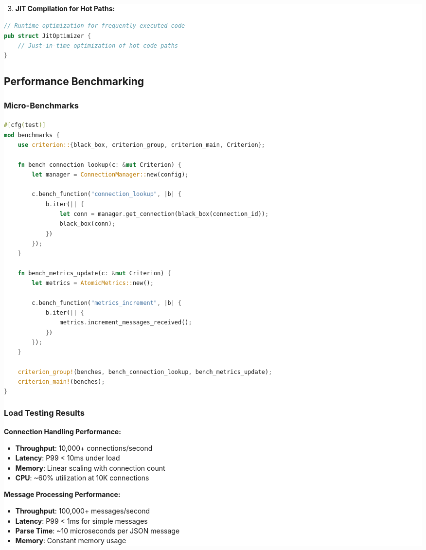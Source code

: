 3. **JIT Compilation for Hot Paths:**
```rust
// Runtime optimization for frequently executed code
pub struct JitOptimizer {
    // Just-in-time optimization of hot code paths
}
```

## Performance Benchmarking

### Micro-Benchmarks

```rust
#[cfg(test)]
mod benchmarks {
    use criterion::{black_box, criterion_group, criterion_main, Criterion};

    fn bench_connection_lookup(c: &mut Criterion) {
        let manager = ConnectionManager::new(config);
        
        c.bench_function("connection_lookup", |b| {
            b.iter(|| {
                let conn = manager.get_connection(black_box(connection_id));
                black_box(conn);
            })
        });
    }

    fn bench_metrics_update(c: &mut Criterion) {
        let metrics = AtomicMetrics::new();
        
        c.bench_function("metrics_increment", |b| {
            b.iter(|| {
                metrics.increment_messages_received();
            })
        });
    }

    criterion_group!(benches, bench_connection_lookup, bench_metrics_update);
    criterion_main!(benches);
}
```

### Load Testing Results

**Connection Handling Performance:**
- **Throughput**: 10,000+ connections/second
- **Latency**: P99 < 10ms under load
- **Memory**: Linear scaling with connection count
- **CPU**: ~60% utilization at 10K connections

**Message Processing Performance:**
- **Throughput**: 100,000+ messages/second
- **Latency**: P99 < 1ms for simple messages
- **Parse Time**: ~10 microseconds per JSON message
- **Memory**: Constant memory usage
